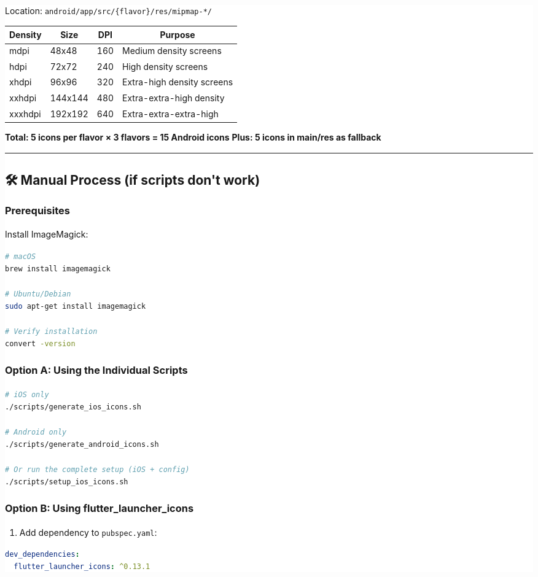 Location: `android/app/src/{flavor}/res/mipmap-*/`

| Density | Size | DPI | Purpose |
|---------|------|-----|---------|
| mdpi | 48x48 | 160 | Medium density screens |
| hdpi | 72x72 | 240 | High density screens |
| xhdpi | 96x96 | 320 | Extra-high density screens |
| xxhdpi | 144x144 | 480 | Extra-extra-high density |
| xxxhdpi | 192x192 | 640 | Extra-extra-extra-high |

**Total: 5 icons per flavor × 3 flavors = 15 Android icons**
**Plus: 5 icons in main/res as fallback**

---

## 🛠️ Manual Process (if scripts don't work)

### Prerequisites

Install ImageMagick:

```bash
# macOS
brew install imagemagick

# Ubuntu/Debian
sudo apt-get install imagemagick

# Verify installation
convert -version
```

### Option A: Using the Individual Scripts

```bash
# iOS only
./scripts/generate_ios_icons.sh

# Android only
./scripts/generate_android_icons.sh

# Or run the complete setup (iOS + config)
./scripts/setup_ios_icons.sh
```

### Option B: Using flutter_launcher_icons

1. Add dependency to `pubspec.yaml`:

```yaml
dev_dependencies:
  flutter_launcher_icons: ^0.13.1
```
